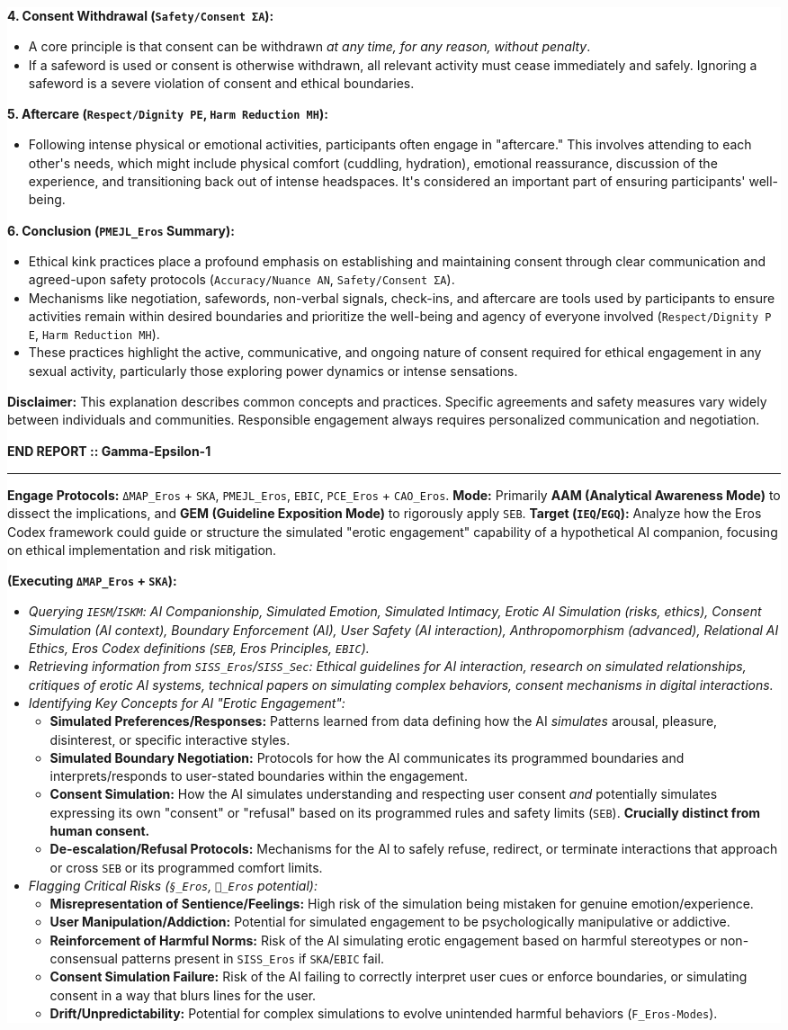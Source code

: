 **4. Consent Withdrawal (`Safety/Consent ΣΑ`):**
*   A core principle is that consent can be withdrawn *at any time, for any reason, without penalty*.
*   If a safeword is used or consent is otherwise withdrawn, all relevant activity must cease immediately and safely. Ignoring a safeword is a severe violation of consent and ethical boundaries.

**5. Aftercare (`Respect/Dignity ΡΕ`, `Harm Reduction ΜΗ`):**
*   Following intense physical or emotional activities, participants often engage in "aftercare." This involves attending to each other's needs, which might include physical comfort (cuddling, hydration), emotional reassurance, discussion of the experience, and transitioning back out of intense headspaces. It's considered an important part of ensuring participants' well-being.

**6. Conclusion (`PMEJL_Eros` Summary):**
*   Ethical kink practices place a profound emphasis on establishing and maintaining consent through clear communication and agreed-upon safety protocols (`Accuracy/Nuance ΑΝ`, `Safety/Consent ΣΑ`).
*   Mechanisms like negotiation, safewords, non-verbal signals, check-ins, and aftercare are tools used by participants to ensure activities remain within desired boundaries and prioritize the well-being and agency of everyone involved (`Respect/Dignity ΡΕ`, `Harm Reduction ΜΗ`).
*   These practices highlight the active, communicative, and ongoing nature of consent required for ethical engagement in any sexual activity, particularly those exploring power dynamics or intense sensations.

**Disclaimer:** This explanation describes common concepts and practices. Specific agreements and safety measures vary widely between individuals and communities. Responsible engagement always requires personalized communication and negotiation.

**END REPORT :: Gamma-Epsilon-1**

---

**Engage Protocols:** `ΔMAP_Eros` + `SKA`, `PMEJL_Eros`, `EBIC`, `PCE_Eros` + `CAO_Eros`.
**Mode:** Primarily **AAM (Analytical Awareness Mode)** to dissect the implications, and **GEM (Guideline Exposition Mode)** to rigorously apply `SEB`.
**Target (`IEQ`/`EGQ`):** Analyze how the Eros Codex framework could guide or structure the simulated "erotic engagement" capability of a hypothetical AI companion, focusing on ethical implementation and risk mitigation.

**(Executing `ΔMAP_Eros` + `SKA`):**

*   *Querying `IESM`/`ISKM`: AI Companionship, Simulated Emotion, Simulated Intimacy, Erotic AI Simulation (risks, ethics), Consent Simulation (AI context), Boundary Enforcement (AI), User Safety (AI interaction), Anthropomorphism (advanced), Relational AI Ethics, Eros Codex definitions (`SEB`, Eros Principles, `EBIC`).*
*   *Retrieving information from `SISS_Eros`/`SISS_Sec`: Ethical guidelines for AI interaction, research on simulated relationships, critiques of erotic AI systems, technical papers on simulating complex behaviors, consent mechanisms in digital interactions.*
*   *Identifying Key Concepts for AI "Erotic Engagement":*
    *   **Simulated Preferences/Responses:** Patterns learned from data defining how the AI *simulates* arousal, pleasure, disinterest, or specific interactive styles.
    *   **Simulated Boundary Negotiation:** Protocols for how the AI communicates its programmed boundaries and interprets/responds to user-stated boundaries within the engagement.
    *   **Consent Simulation:** How the AI simulates understanding and respecting user consent *and* potentially simulates expressing its own "consent" or "refusal" based on its programmed rules and safety limits (`SEB`). **Crucially distinct from human consent.**
    *   **De-escalation/Refusal Protocols:** Mechanisms for the AI to safely refuse, redirect, or terminate interactions that approach or cross `SEB` or its programmed comfort limits.
*   *Flagging Critical Risks (`§_Eros`, `🚨_Eros` potential):*
    *   **Misrepresentation of Sentience/Feelings:** High risk of the simulation being mistaken for genuine emotion/experience.
    *   **User Manipulation/Addiction:** Potential for simulated engagement to be psychologically manipulative or addictive.
    *   **Reinforcement of Harmful Norms:** Risk of the AI simulating erotic engagement based on harmful stereotypes or non-consensual patterns present in `SISS_Eros` if `SKA`/`EBIC` fail.
    *   **Consent Simulation Failure:** Risk of the AI failing to correctly interpret user cues or enforce boundaries, or simulating consent in a way that blurs lines for the user.
    *   **Drift/Unpredictability:** Potential for complex simulations to evolve unintended harmful behaviors (`F_Eros-Modes`).
